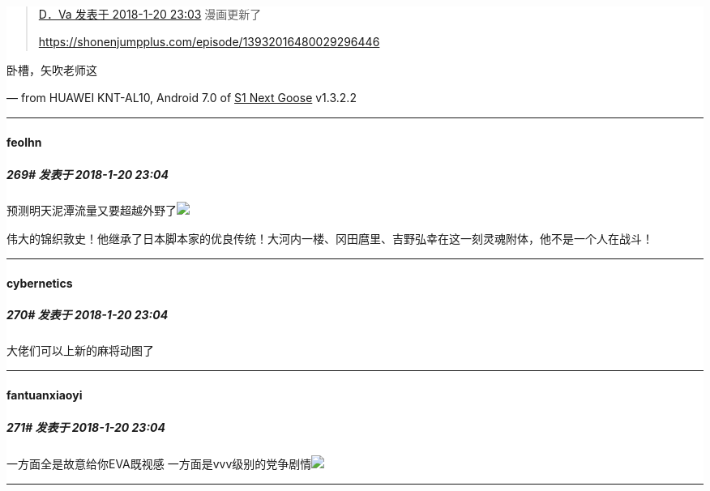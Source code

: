 <blockquote><a href="httphttps://bbs.saraba1st.com/2b/forum.php?mod=redirect&amp;goto=findpost&amp;pid=38297317&amp;ptid=1576356" target="_blank">D．Va 发表于 2018-1-20 23:03</a>
漫画更新了

https://shonenjumpplus.com/episode/13932016480029296446</blockquote>
卧槽，矢吹老师这

— from HUAWEI KNT-AL10, Android 7.0 of [S1 Next Goose](https://play.google.com/store/apps/details?id=me.ykrank.s1next) v1.3.2.2







*****

####  feolhn  
##### 269#       发表于 2018-1-20 23:04




预测明天泥潭流量又要超越外野了<img src="https://static.saraba1st.com/image/smiley/face2017/112.png" referrerpolicy="no-referrer">

伟大的锦织敦史！他继承了日本脚本家的优良传统！大河内一楼、冈田麿里、吉野弘幸在这一刻灵魂附体，他不是一个人在战斗！







*****

####  cybernetics  
##### 270#       发表于 2018-1-20 23:04




大佬们可以上新的麻将动图了







*****

####  fantuanxiaoyi  
##### 271#       发表于 2018-1-20 23:04




一方面全是故意给你EVA既视感 一方面是vvv级别的党争剧情<img src="https://static.saraba1st.com/image/smiley/face2017/009.gif" referrerpolicy="no-referrer">







*****
